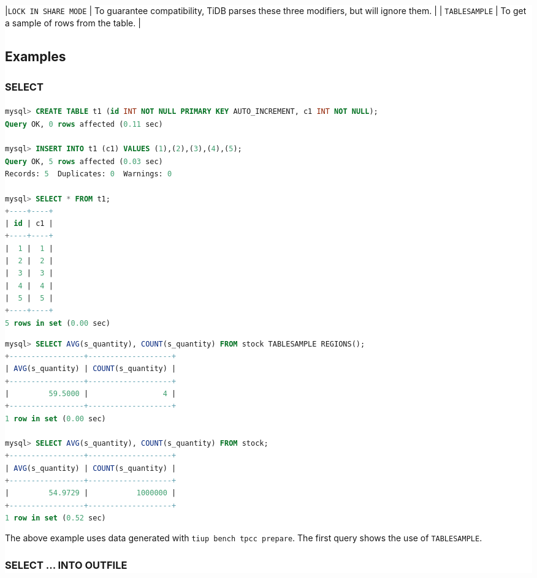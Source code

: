 |`LOCK IN SHARE MODE` | To guarantee compatibility, TiDB parses these three modifiers, but will ignore them. |
| `TABLESAMPLE` | To get a sample of rows from the table. |

## Examples

### SELECT

```sql
mysql> CREATE TABLE t1 (id INT NOT NULL PRIMARY KEY AUTO_INCREMENT, c1 INT NOT NULL);
Query OK, 0 rows affected (0.11 sec)

mysql> INSERT INTO t1 (c1) VALUES (1),(2),(3),(4),(5);
Query OK, 5 rows affected (0.03 sec)
Records: 5  Duplicates: 0  Warnings: 0

mysql> SELECT * FROM t1;
+----+----+
| id | c1 |
+----+----+
|  1 |  1 |
|  2 |  2 |
|  3 |  3 |
|  4 |  4 |
|  5 |  5 |
+----+----+
5 rows in set (0.00 sec)
```

```sql
mysql> SELECT AVG(s_quantity), COUNT(s_quantity) FROM stock TABLESAMPLE REGIONS();
+-----------------+-------------------+
| AVG(s_quantity) | COUNT(s_quantity) |
+-----------------+-------------------+
|         59.5000 |                 4 |
+-----------------+-------------------+
1 row in set (0.00 sec)

mysql> SELECT AVG(s_quantity), COUNT(s_quantity) FROM stock;
+-----------------+-------------------+
| AVG(s_quantity) | COUNT(s_quantity) |
+-----------------+-------------------+
|         54.9729 |           1000000 |
+-----------------+-------------------+
1 row in set (0.52 sec)
```

The above example uses data generated with `tiup bench tpcc prepare`. The first query shows the use of `TABLESAMPLE`.

### SELECT ... INTO OUTFILE
